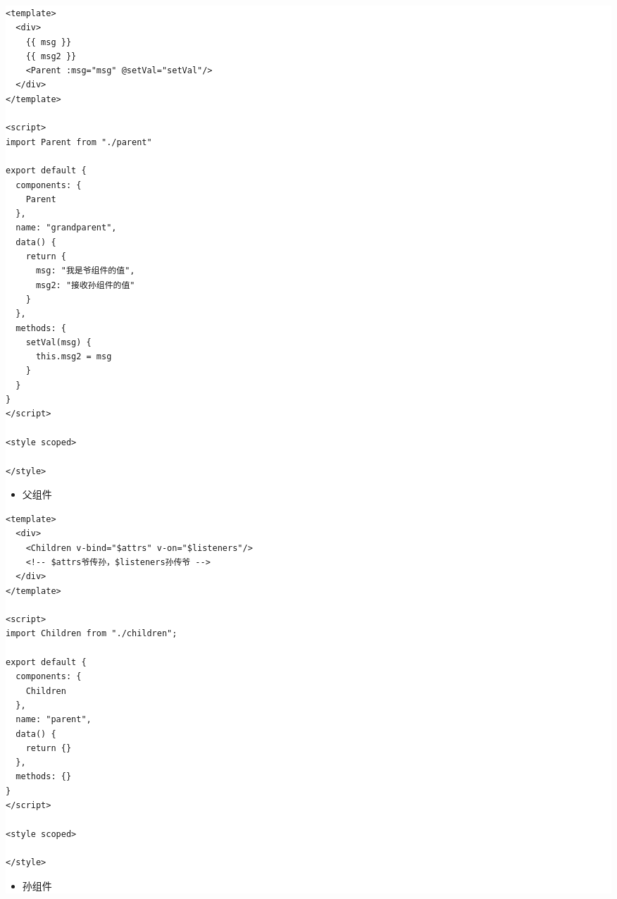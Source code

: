 ```
<template>
  <div>
    {{ msg }}
    {{ msg2 }}
    <Parent :msg="msg" @setVal="setVal"/>
  </div>
</template>

<script>
import Parent from "./parent"

export default {
  components: {
    Parent
  },
  name: "grandparent",
  data() {
    return {
      msg: "我是爷组件的值",
      msg2: "接收孙组件的值"
    }
  },
  methods: {
    setVal(msg) {
      this.msg2 = msg
    }
  }
}
</script>

<style scoped>

</style>
```
+ 父组件

```
<template>
  <div>
    <Children v-bind="$attrs" v-on="$listeners"/>
    <!-- $attrs爷传孙，$listeners孙传爷 -->
  </div>
</template>

<script>
import Children from "./children";

export default {
  components: {
    Children
  },
  name: "parent",
  data() {
    return {}
  },
  methods: {}
}
</script>

<style scoped>

</style>
```
+ 孙组件
